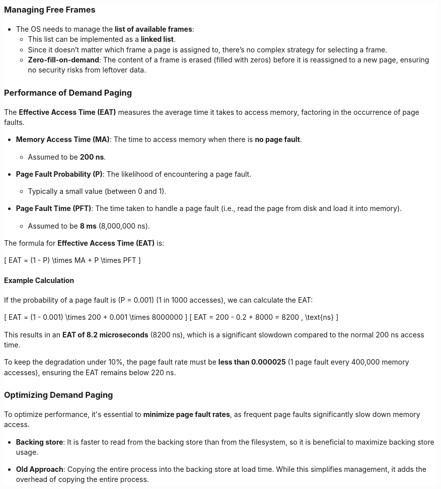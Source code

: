 ### Managing Free Frames

- The OS needs to manage the **list of available frames**:
    - This list can be implemented as a **linked list**.
    - Since it doesn’t matter which frame a page is assigned to, there’s no complex strategy for selecting a frame.
    - **Zero-fill-on-demand**: The content of a frame is erased (filled with zeros) before it is reassigned to a new page, ensuring no security risks from leftover data.

### Performance of Demand Paging

The **Effective Access Time (EAT)** measures the average time it takes to access memory, factoring in the occurrence of page faults.

- **Memory Access Time (MA)**: The time to access memory when there is **no page fault**.
    - Assumed to be **200 ns**.

- **Page Fault Probability (P)**: The likelihood of encountering a page fault.
    - Typically a small value (between 0 and 1).

- **Page Fault Time (PFT)**: The time taken to handle a page fault (i.e., read the page from disk and load it into memory).
    - Assumed to be **8 ms** (8,000,000 ns).

The formula for **Effective Access Time (EAT)** is:

\[
EAT = (1 - P) \times MA + P \times PFT
\]

#### Example Calculation

If the probability of a page fault is \(P = 0.001\) (1 in 1000 accesses), we can calculate the EAT:

\[
EAT = (1 - 0.001) \times 200 + 0.001 \times 8000000
\]
\[
EAT = 200 - 0.2 + 8000 = 8200 \, \text{ns}
\]

This results in an **EAT of 8.2 microseconds** (8200 ns), which is a significant slowdown compared to the normal 200 ns access time.

To keep the degradation under 10%, the page fault rate must be **less than 0.000025** (1 page fault every 400,000 memory accesses), ensuring the EAT remains below 220 ns.

### Optimizing Demand Paging

To optimize performance, it's essential to **minimize page fault rates**, as frequent page faults significantly slow down memory access.

- **Backing store**: It is faster to read from the backing store than from the filesystem, so it is beneficial to maximize backing store usage.

- **Old Approach**: Copying the entire process into the backing store at load time. While this simplifies management, it adds the overhead of copying the entire process.

